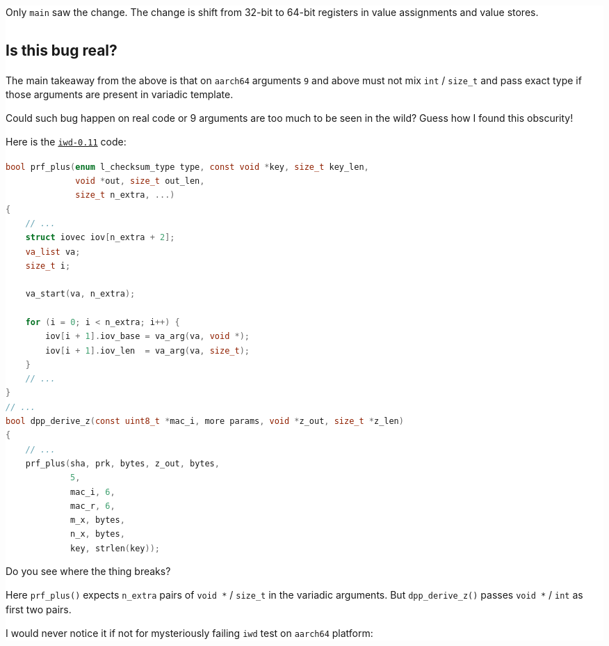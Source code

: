 Only `main` saw the change. The change is shift from 32-bit to 64-bit
registers in value assignments and value stores.

## Is this bug real?

The main takeaway from the above is that on `aarch64` arguments `9` and
above must not mix `int` / `size_t` and pass exact type if those
arguments are present in variadic template.

Could such bug happen on real code or 9 arguments are too much to be
seen in the wild? Guess how I found this obscurity!

Here is the [`iwd-0.11`](https://git.kernel.org/pub/scm/network/wireless/iwd.git/tree/src/dpp-util.c?h=2.11#n1379) code:

```c
bool prf_plus(enum l_checksum_type type, const void *key, size_t key_len,
              void *out, size_t out_len,
              size_t n_extra, ...)
{
    // ...
    struct iovec iov[n_extra + 2];
    va_list va;
    size_t i;

    va_start(va, n_extra);

    for (i = 0; i < n_extra; i++) {
        iov[i + 1].iov_base = va_arg(va, void *);
        iov[i + 1].iov_len  = va_arg(va, size_t);
    }
    // ...
}
// ...
bool dpp_derive_z(const uint8_t *mac_i, more params, void *z_out, size_t *z_len)
{
    // ...
    prf_plus(sha, prk, bytes, z_out, bytes,
             5,
             mac_i, 6,
             mac_r, 6,
             m_x, bytes,
             n_x, bytes,
             key, strlen(key));
```

Do you see where the thing breaks?

Here `prf_plus()` expects `n_extra` pairs of `void *` / `size_t` in the
variadic arguments. But `dpp_derive_z()` passes `void *` / `int` as
first two pairs.

I would never notice it if not for mysteriously failing `iwd` test on
`aarch64` platform:


[0]: 3
[1]: 4
[2]: 5
[0]: 3
[1]: 4
[2]: 5
[0]: 1
[1]: 2
[2]: 3
[3]: 4
[4]: 5
[5]: 6
[6]: 7
[7]: 8
[8]: 9
[9]: 10
[10]: 11
[11]: 12
[12]: 13
[13]: 14
[14]: 15
[15]: 16
[0]: 1
[1]: 2
[2]: 3
[3]: 4
[4]: 5
[5]: 6
[6]: 7
[7]: 70368744177672
[8]: 70368744177673
[9]: 70368744177674
[10]: 70368744177675
[11]: 70368744177676
[12]: 13
[13]: 70368744177678
[14]: 15
[15]: 70368744177680
[0]: 1
[1]: 2
[2]: 3
[3]: 4
[4]: 5
[5]: 6
[6]: 7
[7]: 8
[8]: 9
[9]: 10
[10]: 11
[11]: 12
[12]: 13
[13]: 14
[14]: 15
[15]: 16
  [0]: 1
  [1]: 2
  [2]: 3
  [3]: 4
  [4]: 5
  [5]: 6
  [6]: 7
  [7]: 8
  [8]: 2305843009213693961
  [9]: 2305843009213693962
  [10]: 11
  [11]: 12
  [12]: 13
  [13]: 14
  [14]: 15
  [15]: 16